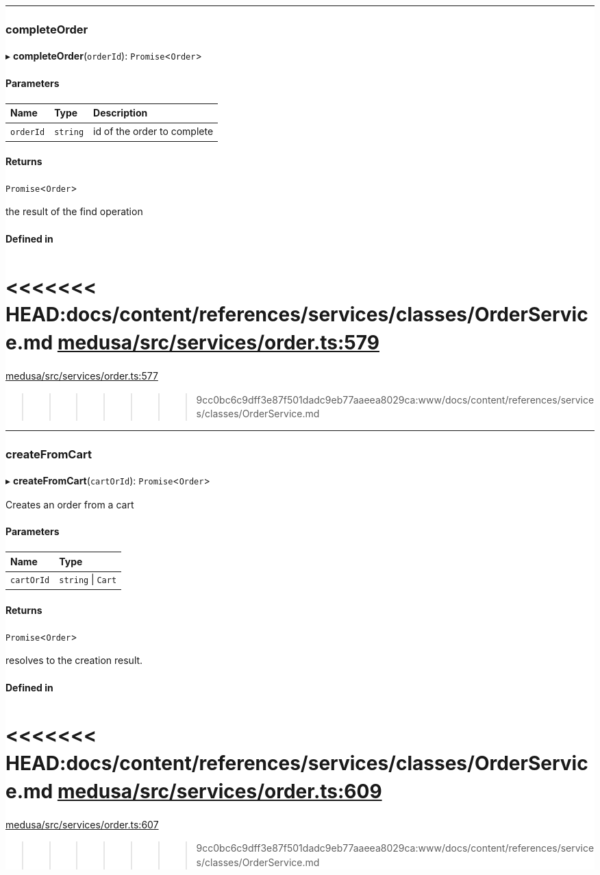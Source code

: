 ___

### completeOrder

▸ **completeOrder**(`orderId`): `Promise`<`Order`\>

#### Parameters

| Name | Type | Description |
| :------ | :------ | :------ |
| `orderId` | `string` | id of the order to complete |

#### Returns

`Promise`<`Order`\>

the result of the find operation

#### Defined in

<<<<<<< HEAD:docs/content/references/services/classes/OrderService.md
[medusa/src/services/order.ts:579](https://github.com/medusajs/medusa/blob/95c538c67/packages/medusa/src/services/order.ts#L579)
=======
[medusa/src/services/order.ts:577](https://github.com/medusajs/medusa/blob/755f9cf30/packages/medusa/src/services/order.ts#L577)
>>>>>>> 9cc0bc6c9dff3e87f501dadc9eb77aaeea8029ca:www/docs/content/references/services/classes/OrderService.md

___

### createFromCart

▸ **createFromCart**(`cartOrId`): `Promise`<`Order`\>

Creates an order from a cart

#### Parameters

| Name | Type |
| :------ | :------ |
| `cartOrId` | `string` \| `Cart` |

#### Returns

`Promise`<`Order`\>

resolves to the creation result.

#### Defined in

<<<<<<< HEAD:docs/content/references/services/classes/OrderService.md
[medusa/src/services/order.ts:609](https://github.com/medusajs/medusa/blob/95c538c67/packages/medusa/src/services/order.ts#L609)
=======
[medusa/src/services/order.ts:607](https://github.com/medusajs/medusa/blob/755f9cf30/packages/medusa/src/services/order.ts#L607)
>>>>>>> 9cc0bc6c9dff3e87f501dadc9eb77aaeea8029ca:www/docs/content/references/services/classes/OrderService.md
